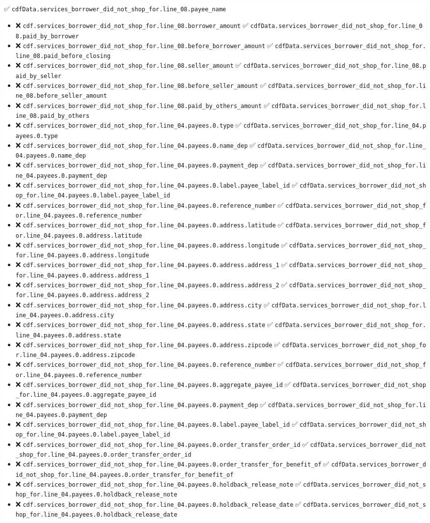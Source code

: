   ✅ `cdfData.services_borrower_did_not_shop_for.line_08.payee_name`
- ❌ `cdf.services_borrower_did_not_shop_for.line_08.borrower_amount`
  ✅ `cdfData.services_borrower_did_not_shop_for.line_08.paid_by_borrower`
- ❌ `cdf.services_borrower_did_not_shop_for.line_08.before_borrower_amount`
  ✅ `cdfData.services_borrower_did_not_shop_for.line_08.paid_before_closing`
- ❌ `cdf.services_borrower_did_not_shop_for.line_08.seller_amount`
  ✅ `cdfData.services_borrower_did_not_shop_for.line_08.paid_by_seller`
- ❌ `cdf.services_borrower_did_not_shop_for.line_08.before_seller_amount`
  ✅ `cdfData.services_borrower_did_not_shop_for.line_08.before_seller_amount`
- ❌ `cdf.services_borrower_did_not_shop_for.line_08.paid_by_others_amount`
  ✅ `cdfData.services_borrower_did_not_shop_for.line_08.paid_by_others`
- ❌ `cdf.services_borrower_did_not_shop_for.line_04.payees.0.type`
  ✅ `cdfData.services_borrower_did_not_shop_for.line_04.payees.0.type`
- ❌ `cdf.services_borrower_did_not_shop_for.line_04.payees.0.name_dep`
  ✅ `cdfData.services_borrower_did_not_shop_for.line_04.payees.0.name_dep`
- ❌ `cdf.services_borrower_did_not_shop_for.line_04.payees.0.payment_dep`
  ✅ `cdfData.services_borrower_did_not_shop_for.line_04.payees.0.payment_dep`
- ❌ `cdf.services_borrower_did_not_shop_for.line_04.payees.0.label.payee_label_id`
  ✅ `cdfData.services_borrower_did_not_shop_for.line_04.payees.0.label.payee_label_id`
- ❌ `cdf.services_borrower_did_not_shop_for.line_04.payees.0.reference_number`
  ✅ `cdfData.services_borrower_did_not_shop_for.line_04.payees.0.reference_number`
- ❌ `cdf.services_borrower_did_not_shop_for.line_04.payees.0.address.latitude`
  ✅ `cdfData.services_borrower_did_not_shop_for.line_04.payees.0.address.latitude`
- ❌ `cdf.services_borrower_did_not_shop_for.line_04.payees.0.address.longitude`
  ✅ `cdfData.services_borrower_did_not_shop_for.line_04.payees.0.address.longitude`
- ❌ `cdf.services_borrower_did_not_shop_for.line_04.payees.0.address.address_1`
  ✅ `cdfData.services_borrower_did_not_shop_for.line_04.payees.0.address.address_1`
- ❌ `cdf.services_borrower_did_not_shop_for.line_04.payees.0.address.address_2`
  ✅ `cdfData.services_borrower_did_not_shop_for.line_04.payees.0.address.address_2`
- ❌ `cdf.services_borrower_did_not_shop_for.line_04.payees.0.address.city`
  ✅ `cdfData.services_borrower_did_not_shop_for.line_04.payees.0.address.city`
- ❌ `cdf.services_borrower_did_not_shop_for.line_04.payees.0.address.state`
  ✅ `cdfData.services_borrower_did_not_shop_for.line_04.payees.0.address.state`
- ❌ `cdf.services_borrower_did_not_shop_for.line_04.payees.0.address.zipcode`
  ✅ `cdfData.services_borrower_did_not_shop_for.line_04.payees.0.address.zipcode`
- ❌ `cdf.services_borrower_did_not_shop_for.line_04.payees.0.reference_number`
  ✅ `cdfData.services_borrower_did_not_shop_for.line_04.payees.0.reference_number`
- ❌ `cdf.services_borrower_did_not_shop_for.line_04.payees.0.aggregate_payee_id`
  ✅ `cdfData.services_borrower_did_not_shop_for.line_04.payees.0.aggregate_payee_id`
- ❌ `cdf.services_borrower_did_not_shop_for.line_04.payees.0.payment_dep`
  ✅ `cdfData.services_borrower_did_not_shop_for.line_04.payees.0.payment_dep`
- ❌ `cdf.services_borrower_did_not_shop_for.line_04.payees.0.label.payee_label_id`
  ✅ `cdfData.services_borrower_did_not_shop_for.line_04.payees.0.label.payee_label_id`
- ❌ `cdf.services_borrower_did_not_shop_for.line_04.payees.0.order_transfer_order_id`
  ✅ `cdfData.services_borrower_did_not_shop_for.line_04.payees.0.order_transfer_order_id`
- ❌ `cdf.services_borrower_did_not_shop_for.line_04.payees.0.order_transfer_for_benefit_of`
  ✅ `cdfData.services_borrower_did_not_shop_for.line_04.payees.0.order_transfer_for_benefit_of`
- ❌ `cdf.services_borrower_did_not_shop_for.line_04.payees.0.holdback_release_note`
  ✅ `cdfData.services_borrower_did_not_shop_for.line_04.payees.0.holdback_release_note`
- ❌ `cdf.services_borrower_did_not_shop_for.line_04.payees.0.holdback_release_date`
  ✅ `cdfData.services_borrower_did_not_shop_for.line_04.payees.0.holdback_release_date`
